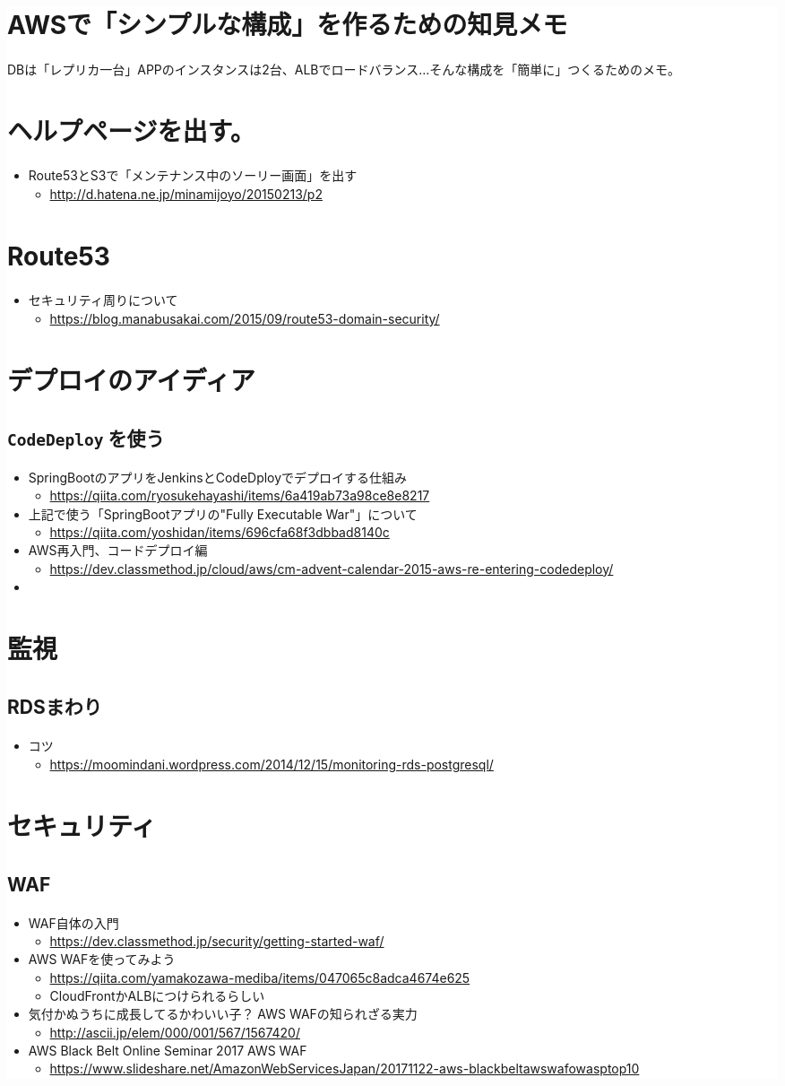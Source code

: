 # AWSで「シンプルな構成」を作るための知見メモ

DBは「レプリカ一台」APPのインスタンスは2台、ALBでロードバランス…そんな構成を「簡単に」つくるためのメモ。

# ヘルプページを出す。

- Route53とS3で「メンテナンス中のソーリー画面」を出す
  - <http://d.hatena.ne.jp/minamijoyo/20150213/p2>

# Route53

- セキュリティ周りについて
  - <https://blog.manabusakai.com/2015/09/route53-domain-security/>

# デプロイのアイディア

## `CodeDeploy` を使う

- SpringBootのアプリをJenkinsとCodeDployでデプロイする仕組み
  - <https://qiita.com/ryosukehayashi/items/6a419ab73a98ce8e8217>
- 上記で使う「SpringBootアプリの"Fully Executable War"」について
  - <https://qiita.com/yoshidan/items/696cfa68f3dbbad8140c>
- AWS再入門、コードデプロイ編
  - <https://dev.classmethod.jp/cloud/aws/cm-advent-calendar-2015-aws-re-entering-codedeploy/>
-

# 監視

## RDSまわり

- コツ
  - <https://moomindani.wordpress.com/2014/12/15/monitoring-rds-postgresql/>

# セキュリティ

## WAF

- WAF自体の入門
  - <https://dev.classmethod.jp/security/getting-started-waf/>
- AWS WAFを使ってみよう
  - <https://qiita.com/yamakozawa-mediba/items/047065c8adca4674e625>
  - CloudFrontかALBにつけられるらしい
- 気付かぬうちに成長してるかわいい子？ AWS WAFの知られざる実力
  - <http://ascii.jp/elem/000/001/567/1567420/>
- AWS Black Belt Online Seminar 2017 AWS WAF
  - <https://www.slideshare.net/AmazonWebServicesJapan/20171122-aws-blackbeltawswafowasptop10>
